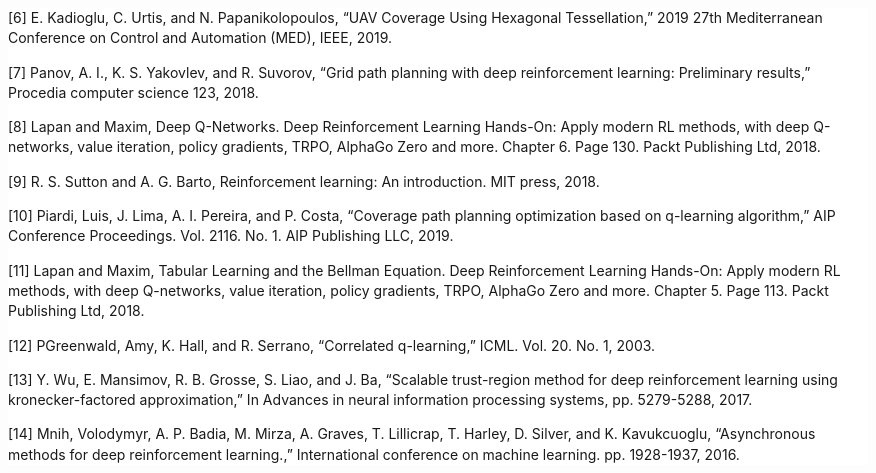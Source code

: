 [6] E. Kadioglu, C. Urtis, and N. Papanikolopoulos, “UAV Coverage Using Hexagonal Tessellation,” 2019 27th Mediterranean Conference on Control and Automation (MED), IEEE, 2019.

[7] Panov, A. I., K. S. Yakovlev, and R. Suvorov, “Grid path planning with deep reinforcement learning: Preliminary results,” Procedia computer science 123, 2018.

[8] Lapan and Maxim, Deep Q-Networks. Deep Reinforcement Learning Hands-On: Apply modern RL methods, with deep Q-networks, value iteration, policy gradients, TRPO, AlphaGo Zero and more. Chapter 6. Page 130. Packt Publishing Ltd, 2018.

[9] R. S. Sutton and A. G. Barto, Reinforcement learning: An introduction. MIT press, 2018.

[10] Piardi, Luis, J. Lima, A. I. Pereira, and P. Costa, “Coverage path planning optimization based on q-learning
algorithm,” AIP Conference Proceedings. Vol. 2116. No. 1. AIP Publishing LLC, 2019.

[11] Lapan and Maxim, Tabular Learning and the Bellman Equation. Deep Reinforcement Learning Hands-On: Apply modern RL methods, with deep Q-networks, value iteration, policy gradients, TRPO, AlphaGo Zero and more. Chapter 5. Page 113. Packt Publishing Ltd, 2018.

[12] PGreenwald, Amy, K. Hall, and R. Serrano, “Correlated q-learning,” ICML. Vol. 20. No. 1, 2003.

[13] Y. Wu, E. Mansimov, R. B. Grosse, S. Liao, and J. Ba, “Scalable trust-region method for deep reinforcement learning using kronecker-factored approximation,” In Advances in neural information processing systems, pp. 5279-5288, 2017.

[14] Mnih, Volodymyr, A. P. Badia, M. Mirza, A. Graves, T. Lillicrap, T. Harley, D. Silver, and K. Kavukcuoglu, “Asynchronous methods for deep reinforcement learning.,” International conference on machine learning. pp. 1928-1937, 2016.

















